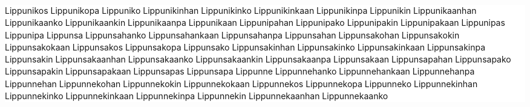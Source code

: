 Lippunikos
Lippunikopa
Lippuniko
Lippunikinhan
Lippunikinko
Lippunikinkaan
Lippunikinpa
Lippunikin
Lippunikaanhan
Lippunikaanko
Lippunikaankin
Lippunikaanpa
Lippunikaan
Lippunipahan
Lippunipako
Lippunipakin
Lippunipakaan
Lippunipas
Lippunipa
Lippunsa
Lippunsahanko
Lippunsahankaan
Lippunsahanpa
Lippunsahan
Lippunsakohan
Lippunsakokin
Lippunsakokaan
Lippunsakos
Lippunsakopa
Lippunsako
Lippunsakinhan
Lippunsakinko
Lippunsakinkaan
Lippunsakinpa
Lippunsakin
Lippunsakaanhan
Lippunsakaanko
Lippunsakaankin
Lippunsakaanpa
Lippunsakaan
Lippunsapahan
Lippunsapako
Lippunsapakin
Lippunsapakaan
Lippunsapas
Lippunsapa
Lippunne
Lippunnehanko
Lippunnehankaan
Lippunnehanpa
Lippunnehan
Lippunnekohan
Lippunnekokin
Lippunnekokaan
Lippunnekos
Lippunnekopa
Lippunneko
Lippunnekinhan
Lippunnekinko
Lippunnekinkaan
Lippunnekinpa
Lippunnekin
Lippunnekaanhan
Lippunnekaanko